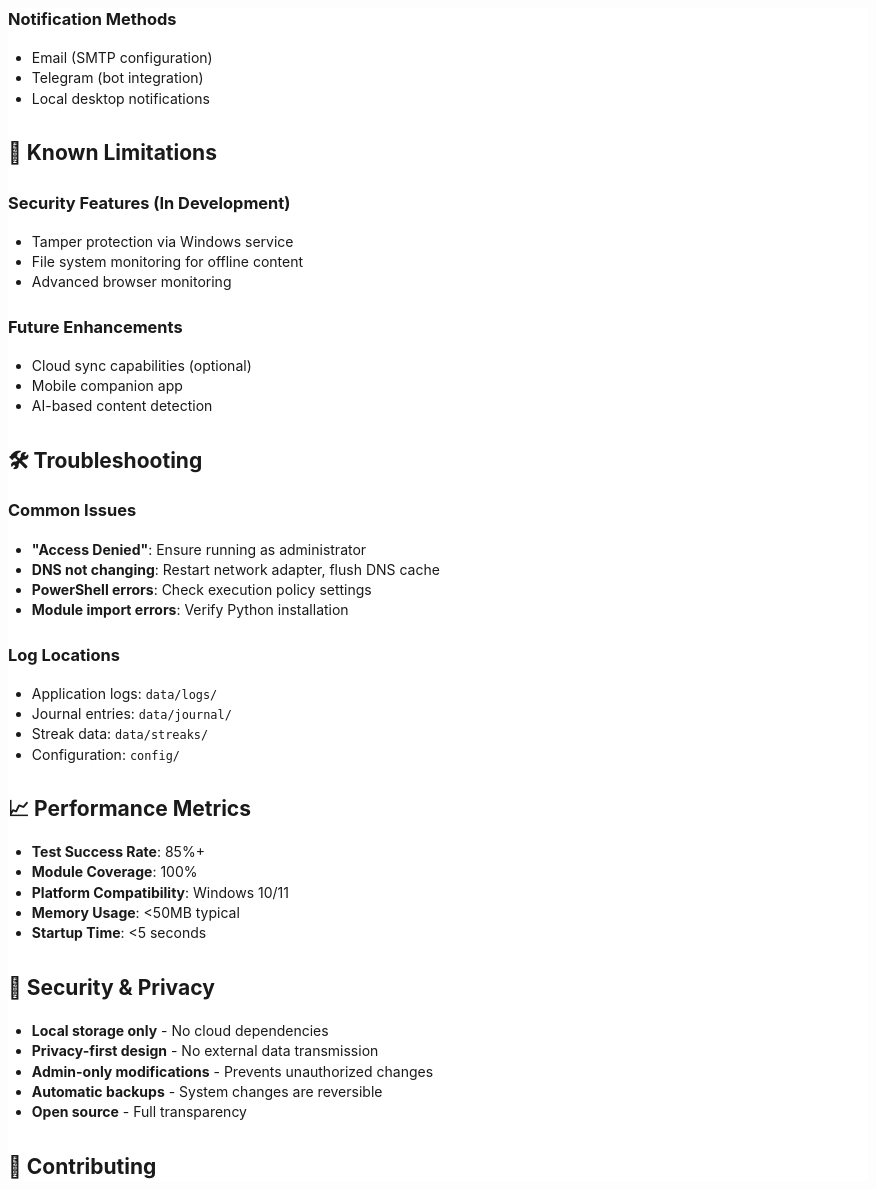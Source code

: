 ### Notification Methods
- Email (SMTP configuration)
- Telegram (bot integration)
- Local desktop notifications

## 🚨 Known Limitations

### Security Features (In Development)
- Tamper protection via Windows service
- File system monitoring for offline content
- Advanced browser monitoring

### Future Enhancements
- Cloud sync capabilities (optional)
- Mobile companion app
- AI-based content detection

## 🛠️ Troubleshooting

### Common Issues
- **"Access Denied"**: Ensure running as administrator
- **DNS not changing**: Restart network adapter, flush DNS cache
- **PowerShell errors**: Check execution policy settings
- **Module import errors**: Verify Python installation

### Log Locations
- Application logs: `data/logs/`
- Journal entries: `data/journal/`
- Streak data: `data/streaks/`
- Configuration: `config/`

## 📈 Performance Metrics

- **Test Success Rate**: 85%+
- **Module Coverage**: 100%
- **Platform Compatibility**: Windows 10/11
- **Memory Usage**: <50MB typical
- **Startup Time**: <5 seconds

## 🔐 Security & Privacy

- **Local storage only** - No cloud dependencies
- **Privacy-first design** - No external data transmission
- **Admin-only modifications** - Prevents unauthorized changes
- **Automatic backups** - System changes are reversible
- **Open source** - Full transparency

## 🤝 Contributing
